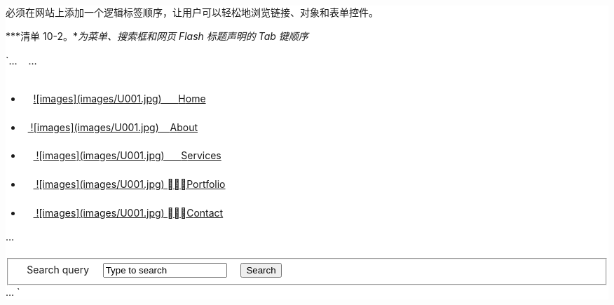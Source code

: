 必须在网站上添加一个逻辑标签顺序，让用户可以轻松地浏览链接、对象和表单控件。

***清单 10-2。**为菜单、搜索框和网页 Flash 标题声明的 Tab 键顺序*

`…
  <base href="http://www.example.com/" />
…
<ul>
  <li>
    <a href="http://www.example.com/" title="Home" accesskey="h" **tabindex="1"**>![images](images/U001.jpg)
     <span class="ak">H</span>ome</a>
  </li>
  <li>
  <a href="about/" title="Introduction" accesskey="a" **tabindex="2"**> ![images](images/U001.jpg)
   <span class="ak">A</span>bout</a>
  </li>
  <li>
    <a href="services/" title="Wedding photography" accesskey="s" **tabindex="3"**> ![images](images/U001.jpg)      <span class="ak">S</span>ervices</a>
  </li>
  <li>
    <a href="portfolio/" title="Samples and testimonials" accesskey="p" **tabindex="4"**>
![images](images/U001.jpg)
<span class="ak">P</span>ortfolio</a>
  </li>
  <li>
    <a href="contact/" title="Address, mail, and phone" accesskey="c" **tabindex="5"**> ![images](images/U001.jpg)
<span class="ak">C</span>ontact</a>
  </li>
</ul>
…
<form method="get" action="http://www.google.com/search">
  <fieldset>
    <label for="q">Search query</label>
    <input type="text" name="q" id="q" size="19" maxlength="255" value="Type to search" ![images](images/U001.jpg)
     **tabindex="6"** />
    <input type="submit" name="btnG" value="Search" **tabindex="7"** />
    <input type="hidden" name="domains" value="http://www.example.com/" />
    <input type="hidden" name="sitesearch" value="http://www.example.com/" />
  </fieldset>
</form>
…
<object type="application/x-shockwave-flash" data="flash/header.swf" width="720" ![images](images/U001.jpg)
height="300" id="flash" **tabindex="8"**>
  <param name="movie" value="flash/header.swf" />
  <param name="wmode" value="transparent" />
  <div>
    <a href="longdesc/"><img src="images/alter.jpg" alt="The image alternative for the ![images](images/U001.jpg)
     flash header." /></a>
  </div>
</object>`
